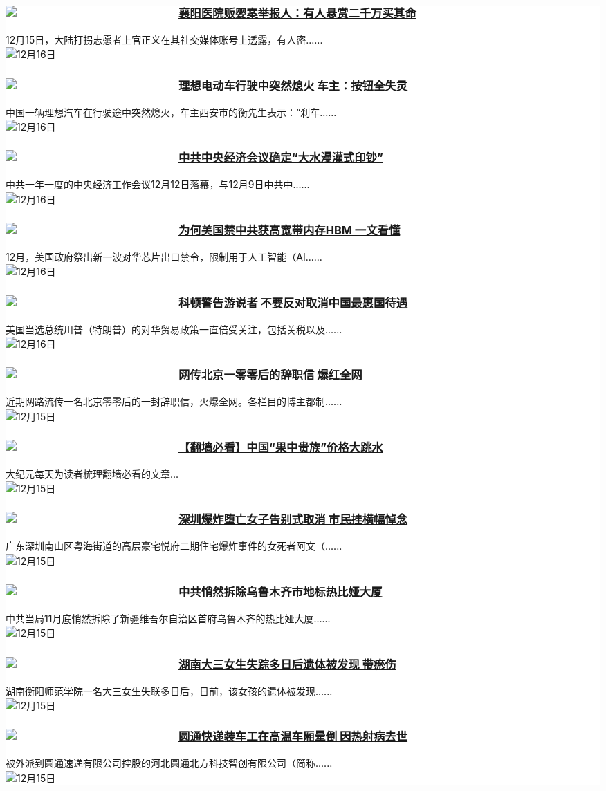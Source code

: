 <tr><td width="742"><h3><a href="https://github.com/1992513/djy/blob/master/gb/24/12/15/n14391569.md#1" target="_blank"><img width="250" src="https://i.epochtimes.com/assets/uploads/2024/12/id14391570-aa9892fe82eab9ea1e7653c4fd7b6a33-320x200.jpg" align ="left"></a><a href="https://github.com/1992513/djy/blob/master/gb/24/12/15/n14391569.md#1" target="_blank">襄阳医院贩婴案举报人：有人悬赏二千万买其命</a><br></h3>12月15日，大陆打拐志愿者上官正义在其社交媒体账号上透露，有人密......<br><img align="bottom" src="https://raw.githubusercontent.com/1992513/www/master/t/ntdtv/time.gif">12月16日</td></tr>
<tr><td width="742"><h3><a href="https://github.com/1992513/djy/blob/master/gb/24/12/15/n14391551.md#1" target="_blank"><img width="250" src="https://i.epochtimes.com/assets/uploads/2022/04/id13717608-551332-320x200.jpg" align ="left"></a><a href="https://github.com/1992513/djy/blob/master/gb/24/12/15/n14391551.md#1" target="_blank">理想电动车行驶中突然熄火 车主：按钮全失灵</a><br></h3>中国一辆理想汽车在行驶途中突然熄火，车主西安市的衡先生表示：“刹车......<br><img align="bottom" src="https://raw.githubusercontent.com/1992513/www/master/t/ntdtv/time.gif">12月16日</td></tr>
<tr><td width="742"><h3><a href="https://github.com/1992513/djy/blob/master/gb/24/12/14/n14391115.md#1" target="_blank"><img width="250" src="https://i.epochtimes.com/assets/uploads/2024/12/id14391116-14_GettyImages-2178488007-320x200.jpg" align ="left"></a><a href="https://github.com/1992513/djy/blob/master/gb/24/12/14/n14391115.md#1" target="_blank">中共中央经济会议确定“大水漫灌式印钞”</a><br></h3>中共一年一度的中央经济工作会议12月12日落幕，与12月9日中共中......<br><img align="bottom" src="https://raw.githubusercontent.com/1992513/www/master/t/ntdtv/time.gif">12月16日</td></tr>
<tr><td width="742"><h3><a href="https://github.com/1992513/djy/blob/master/gb/24/12/13/n14390710.md#1" target="_blank"><img width="250" src="https://i.epochtimes.com/assets/uploads/2024/12/id14391530-shutterstock_2441376759-320x200.jpg" align ="left"></a><a href="https://github.com/1992513/djy/blob/master/gb/24/12/13/n14390710.md#1" target="_blank">为何美国禁中共获高宽带内存HBM 一文看懂</a><br></h3>12月，美国政府祭出新一波对华芯片出口禁令，限制用于人工智能（AI......<br><img align="bottom" src="https://raw.githubusercontent.com/1992513/www/master/t/ntdtv/time.gif">12月16日</td></tr>
<tr><td width="742"><h3><a href="https://github.com/1992513/djy/blob/master/gb/24/12/15/n14391536.md#1" target="_blank"><img width="250" src="https://i.epochtimes.com/assets/uploads/2024/11/id14370647-GettyImages-2162340366-320x200.jpg" align ="left"></a><a href="https://github.com/1992513/djy/blob/master/gb/24/12/15/n14391536.md#1" target="_blank">科顿警告游说者 不要反对取消中国最惠国待遇</a><br></h3>美国当选总统川普（特朗普）的对华贸易政策一直倍受关注，包括关税以及......<br><img align="bottom" src="https://raw.githubusercontent.com/1992513/www/master/t/ntdtv/time.gif">12月16日</td></tr>
<tr><td width="742"><h3><a href="https://github.com/1992513/djy/blob/master/gb/24/12/15/n14391369.md#1" target="_blank"><img width="250" src="https://i.epochtimes.com/assets/uploads/2024/12/id14391428-7a0afadbb3fc72813cc40cf917ba75b4-320x200.jpg" align ="left"></a><a href="https://github.com/1992513/djy/blob/master/gb/24/12/15/n14391369.md#1" target="_blank">网传北京一零零后的辞职信 爆红全网</a><br></h3>近期网路流传一名北京零零后的一封辞职信，火爆全网。各栏目的博主都制......<br><img align="bottom" src="https://raw.githubusercontent.com/1992513/www/master/t/ntdtv/time.gif">12月15日</td></tr>
<tr><td width="742"><h3><a href="https://github.com/1992513/djy/blob/master/gb/24/12/15/n14391271.md#1" target="_blank"><img width="250" src="https://i.epochtimes.com/assets/uploads/2024/07/id14295395-shutterstock_287000678-320x200.jpg" align ="left"></a><a href="https://github.com/1992513/djy/blob/master/gb/24/12/15/n14391271.md#1" target="_blank">【翻墙必看】中国“果中贵族”价格大跳水</a><br></h3>大纪元每天为读者梳理翻墙必看的文章...<br><img align="bottom" src="https://raw.githubusercontent.com/1992513/www/master/t/ntdtv/time.gif">12月15日</td></tr>
<tr><td width="742"><h3><a href="https://github.com/1992513/djy/blob/master/gb/24/12/15/n14391287.md#1" target="_blank"><img width="250" src="https://i.epochtimes.com/assets/uploads/2024/12/id14391338-28cd2d838de93ae7966fd96ce5dea67e-320x200.png" align ="left"></a><a href="https://github.com/1992513/djy/blob/master/gb/24/12/15/n14391287.md#1" target="_blank">深圳爆炸堕亡女子告别式取消 市民挂横幅悼念</a><br></h3>广东深圳南山区粤海街道的高层豪宅悦府二期住宅爆炸事件的女死者阿文（......<br><img align="bottom" src="https://raw.githubusercontent.com/1992513/www/master/t/ntdtv/time.gif">12月15日</td></tr>
<tr><td width="742"><h3><a href="https://github.com/1992513/djy/blob/master/gb/24/12/15/n14391276.md#1" target="_blank"><img width="250" src="https://i.epochtimes.com/assets/uploads/2024/12/id14392484-GettyImages-1637878109-2-320x200.jpg" align ="left"></a><a href="https://github.com/1992513/djy/blob/master/gb/24/12/15/n14391276.md#1" target="_blank">中共悄然拆除乌鲁木齐市地标热比娅大厦</a><br></h3>中共当局11月底悄然拆除了新疆维吾尔自治区首府乌鲁木齐的热比娅大厦......<br><img align="bottom" src="https://raw.githubusercontent.com/1992513/www/master/t/ntdtv/time.gif">12月15日</td></tr>
<tr><td width="742"><h3><a href="https://github.com/1992513/djy/blob/master/gb/24/12/15/n14391266.md#1" target="_blank"><img width="250" src="https://i.epochtimes.com/assets/uploads/2024/12/id14391270-g-320x200.jpg" align ="left"></a><a href="https://github.com/1992513/djy/blob/master/gb/24/12/15/n14391266.md#1" target="_blank">湖南大三女生失踪多日后遗体被发现 带瘀伤</a><br></h3>湖南衡阳师范学院一名大三女生失联多日后，日前，该女孩的遗体被发现......<br><img align="bottom" src="https://raw.githubusercontent.com/1992513/www/master/t/ntdtv/time.gif">12月15日</td></tr>
<tr><td width="742"><h3><a href="https://github.com/1992513/djy/blob/master/gb/24/12/15/n14391206.md#1" target="_blank"><img width="250" src="https://i.epochtimes.com/assets/uploads/2024/12/id14391237-t-320x200.webp" align ="left"></a><a href="https://github.com/1992513/djy/blob/master/gb/24/12/15/n14391206.md#1" target="_blank">圆通快递装车工在高温车厢晕倒 因热射病去世</a><br></h3>被外派到圆通速递有限公司控股的河北圆通北方科技智创有限公司（简称......<br><img align="bottom" src="https://raw.githubusercontent.com/1992513/www/master/t/ntdtv/time.gif">12月15日</td></tr>